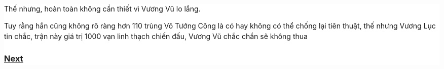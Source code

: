 Thế nhưng, hoàn toàn không cần thiết vì Vương Vũ lo lắng.

Tuy rằng hắn cũng không rõ ràng hơn 110 trùng Vô Tướng Công là có hay không có thể chống lại tiên thuật, thế nhưng Vương Lục tin chắc, trận này giá trị 1000 vạn linh thạch chiến đấu, Vương Vũ chắc chắn sẽ không thua

### [Next](./chuong-593.html)

